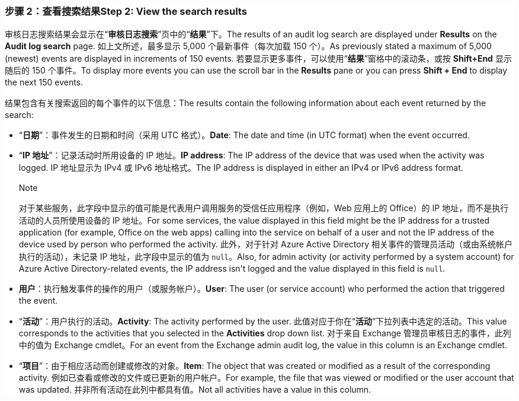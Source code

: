 ### <a name="step-2-view-the-search-results"></a><span data-ttu-id="81e31-285">步骤 2：查看搜索结果</span><span class="sxs-lookup"><span data-stu-id="81e31-285">Step 2: View the search results</span></span>

<span data-ttu-id="81e31-286">审核日志搜索结果会显示在“**审核日志搜索**”页中的“**结果**”下。</span><span class="sxs-lookup"><span data-stu-id="81e31-286">The results of an audit log search are displayed under **Results** on the **Audit log search** page.</span></span> <span data-ttu-id="81e31-287">如上文所述，最多显示 5,000 个最新事件（每次加载 150 个）。</span><span class="sxs-lookup"><span data-stu-id="81e31-287">As previously stated a maximum of 5,000 (newest) events are displayed in increments of 150 events.</span></span> <span data-ttu-id="81e31-288">若要显示更多事件，可以使用“**结果**”窗格中的滚动条，或按 **Shift+End** 显示随后的 150 个事件。</span><span class="sxs-lookup"><span data-stu-id="81e31-288">To display more events you can use the scroll bar in the **Results** pane or you can press **Shift + End** to display the next 150 events.</span></span>

<span data-ttu-id="81e31-289">结果包含有关搜索返回的每个事件的以下信息：</span><span class="sxs-lookup"><span data-stu-id="81e31-289">The results contain the following information about each event returned by the search:</span></span>

- <span data-ttu-id="81e31-290">“**日期**”：事件发生的日期和时间（采用 UTC 格式）。</span><span class="sxs-lookup"><span data-stu-id="81e31-290">**Date**: The date and time (in UTC format) when the event occurred.</span></span>

- <span data-ttu-id="81e31-291">“**IP 地址**”：记录活动时所用设备的 IP 地址。</span><span class="sxs-lookup"><span data-stu-id="81e31-291">**IP address**: The IP address of the device that was used when the activity was logged.</span></span> <span data-ttu-id="81e31-292">IP 地址显示为 IPv4 或 IPv6 地址格式。</span><span class="sxs-lookup"><span data-stu-id="81e31-292">The IP address is displayed in either an IPv4 or IPv6 address format.</span></span>

   > [!NOTE]
  > <span data-ttu-id="81e31-293">对于某些服务，此字段中显示的值可能是代表用户调用服务的受信任应用程序（例如，Web 应用上的 Office）的 IP 地址，而不是执行活动的人员所使用设备的 IP 地址。</span><span class="sxs-lookup"><span data-stu-id="81e31-293">For some services, the value displayed in this field might be the IP address for a trusted application (for example, Office on the web apps) calling into the service on behalf of a user and not the IP address of the device used by person who performed the activity.</span></span> <span data-ttu-id="81e31-294">此外，对于针对 Azure Active Directory 相关事件的管理员活动（或由系统帐户执行的活动），未记录 IP 地址，此字段中显示的值为 `null`。</span><span class="sxs-lookup"><span data-stu-id="81e31-294">Also, for admin activity (or activity performed by a system account) for Azure Active Directory-related events, the IP address isn't logged and the value displayed in this field is `null`.</span></span>

- <span data-ttu-id="81e31-295">**用户**：执行触发事件的操作的用户（或服务帐户）。</span><span class="sxs-lookup"><span data-stu-id="81e31-295">**User**: The user (or service account) who performed the action that triggered the event.</span></span>

- <span data-ttu-id="81e31-296">“**活动**”：用户执行的活动。</span><span class="sxs-lookup"><span data-stu-id="81e31-296">**Activity**: The activity performed by the user.</span></span> <span data-ttu-id="81e31-297">此值对应于你在“**活动**”下拉列表中选定的活动。</span><span class="sxs-lookup"><span data-stu-id="81e31-297">This value corresponds to the activities that you selected in the **Activities** drop down list.</span></span> <span data-ttu-id="81e31-298">对于来自 Exchange 管理员审核日志的事件，此列中的值为 Exchange cmdlet。</span><span class="sxs-lookup"><span data-stu-id="81e31-298">For an event from the Exchange admin audit log, the value in this column is an Exchange cmdlet.</span></span>

- <span data-ttu-id="81e31-299">“**项目**”：由于相应活动而创建或修改的对象。</span><span class="sxs-lookup"><span data-stu-id="81e31-299">**Item**: The object that was created or modified as a result of the corresponding activity.</span></span> <span data-ttu-id="81e31-300">例如已查看或修改的文件或已更新的用户帐户。</span><span class="sxs-lookup"><span data-stu-id="81e31-300">For example, the file that was viewed or modified or the user account that was updated.</span></span> <span data-ttu-id="81e31-301">并非所有活动在此列中都具有值。</span><span class="sxs-lookup"><span data-stu-id="81e31-301">Not all activities have a value in this column.</span></span>
